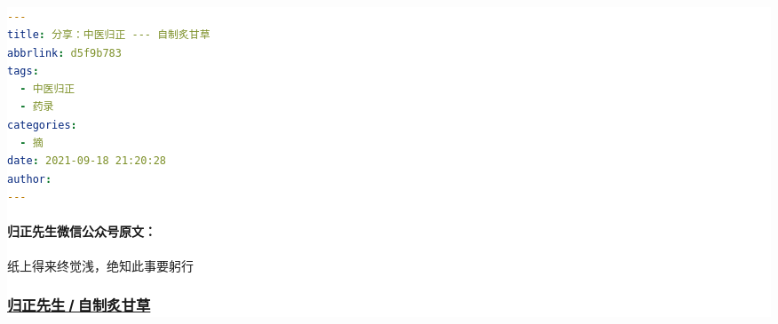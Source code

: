 ```yaml
---
title: 分享：中医归正 --- 自制炙甘草
abbrlink: d5f9b783
tags:
  - 中医归正
  - 药录
categories:
  - 摘
date: 2021-09-18 21:20:28
author:
---
```


#### 归正先生微信公众号原文：

纸上得来终觉浅，绝知此事要躬行



###  [归正先生 / 自制炙甘草](https://mp.weixin.qq.com/s/IUz6Kh9mEopPrp44vB3jLg "跳转至原文")



<div class="rich_media_content ">